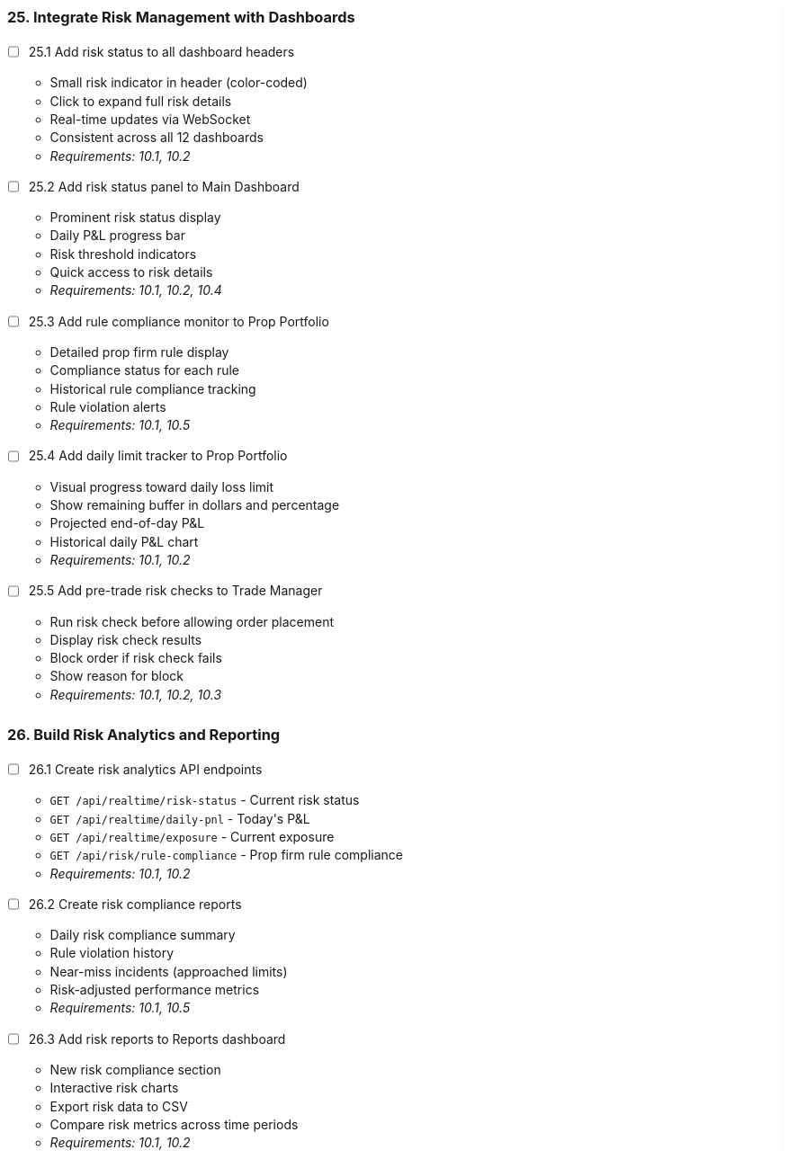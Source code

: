 ### 25. Integrate Risk Management with Dashboards

- [ ] 25.1 Add risk status to all dashboard headers
  - Small risk indicator in header (color-coded)
  - Click to expand full risk details
  - Real-time updates via WebSocket
  - Consistent across all 12 dashboards
  - _Requirements: 10.1, 10.2_

- [ ] 25.2 Add risk status panel to Main Dashboard
  - Prominent risk status display
  - Daily P&L progress bar
  - Risk threshold indicators
  - Quick access to risk details
  - _Requirements: 10.1, 10.2, 10.4_

- [ ] 25.3 Add rule compliance monitor to Prop Portfolio
  - Detailed prop firm rule display
  - Compliance status for each rule
  - Historical rule compliance tracking
  - Rule violation alerts
  - _Requirements: 10.1, 10.5_

- [ ] 25.4 Add daily limit tracker to Prop Portfolio
  - Visual progress toward daily loss limit
  - Show remaining buffer in dollars and percentage
  - Projected end-of-day P&L
  - Historical daily P&L chart
  - _Requirements: 10.1, 10.2_

- [ ] 25.5 Add pre-trade risk checks to Trade Manager
  - Run risk check before allowing order placement
  - Display risk check results
  - Block order if risk check fails
  - Show reason for block
  - _Requirements: 10.1, 10.2, 10.3_

### 26. Build Risk Analytics and Reporting

- [ ] 26.1 Create risk analytics API endpoints
  - `GET /api/realtime/risk-status` - Current risk status
  - `GET /api/realtime/daily-pnl` - Today's P&L
  - `GET /api/realtime/exposure` - Current exposure
  - `GET /api/risk/rule-compliance` - Prop firm rule compliance
  - _Requirements: 10.1, 10.2_

- [ ] 26.2 Create risk compliance reports
  - Daily risk compliance summary
  - Rule violation history
  - Near-miss incidents (approached limits)
  - Risk-adjusted performance metrics
  - _Requirements: 10.1, 10.5_

- [ ] 26.3 Add risk reports to Reports dashboard
  - New risk compliance section
  - Interactive risk charts
  - Export risk data to CSV
  - Compare risk metrics across time periods
  - _Requirements: 10.1, 10.2_
